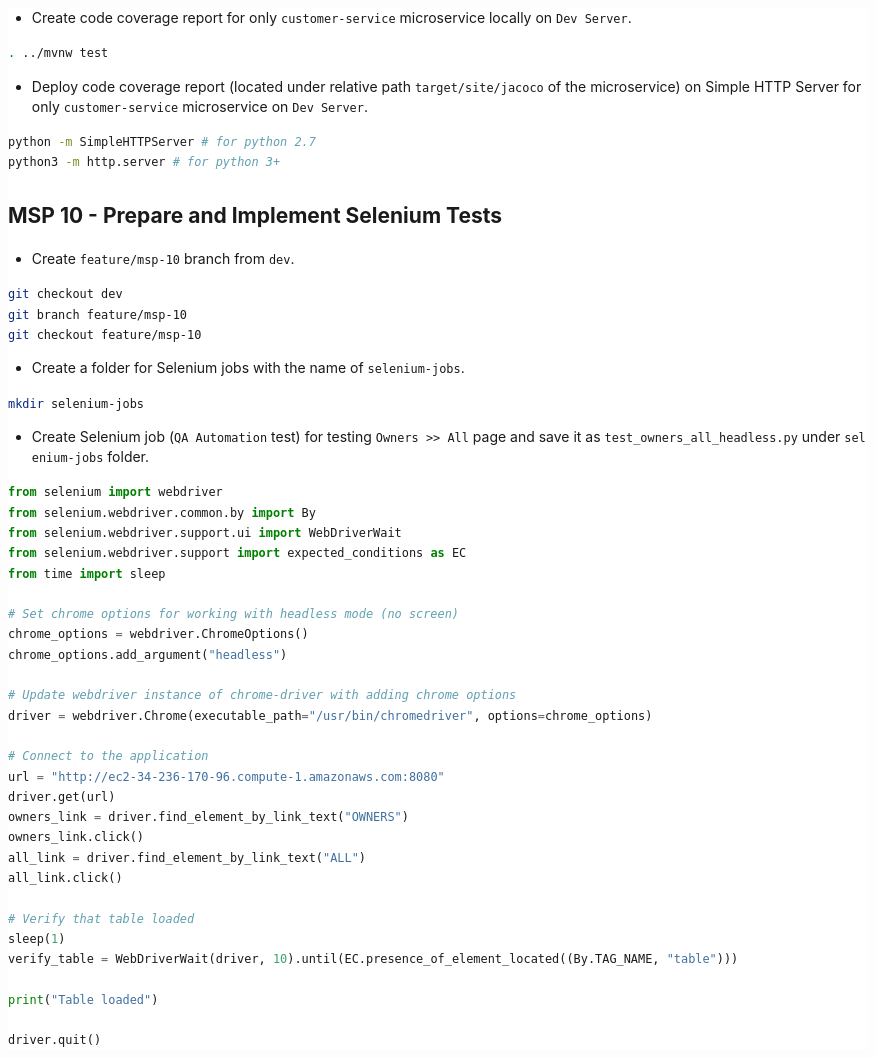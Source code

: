 - Create code coverage report for only `customer-service` microservice locally on `Dev Server`.

```bash
. ../mvnw test
```

- Deploy code coverage report (located under relative path `target/site/jacoco` of the microservice) on Simple HTTP Server for only `customer-service` microservice on `Dev Server`.

```bash
python -m SimpleHTTPServer # for python 2.7
python3 -m http.server # for python 3+
```

## MSP 10 - Prepare and Implement Selenium Tests

- Create `feature/msp-10` branch from `dev`.

```bash
git checkout dev
git branch feature/msp-10
git checkout feature/msp-10
```

- Create a folder for Selenium jobs with the name of `selenium-jobs`.

```bash
mkdir selenium-jobs
```

- Create Selenium job (`QA Automation` test) for testing `Owners >> All` page and save it as `test_owners_all_headless.py` under `selenium-jobs` folder.

```python
from selenium import webdriver
from selenium.webdriver.common.by import By
from selenium.webdriver.support.ui import WebDriverWait
from selenium.webdriver.support import expected_conditions as EC
from time import sleep

# Set chrome options for working with headless mode (no screen)
chrome_options = webdriver.ChromeOptions()
chrome_options.add_argument("headless")

# Update webdriver instance of chrome-driver with adding chrome options
driver = webdriver.Chrome(executable_path="/usr/bin/chromedriver", options=chrome_options)

# Connect to the application
url = "http://ec2-34-236-170-96.compute-1.amazonaws.com:8080"
driver.get(url)
owners_link = driver.find_element_by_link_text("OWNERS")
owners_link.click()
all_link = driver.find_element_by_link_text("ALL")
all_link.click()

# Verify that table loaded
sleep(1)
verify_table = WebDriverWait(driver, 10).until(EC.presence_of_element_located((By.TAG_NAME, "table")))

print("Table loaded")

driver.quit()
```
